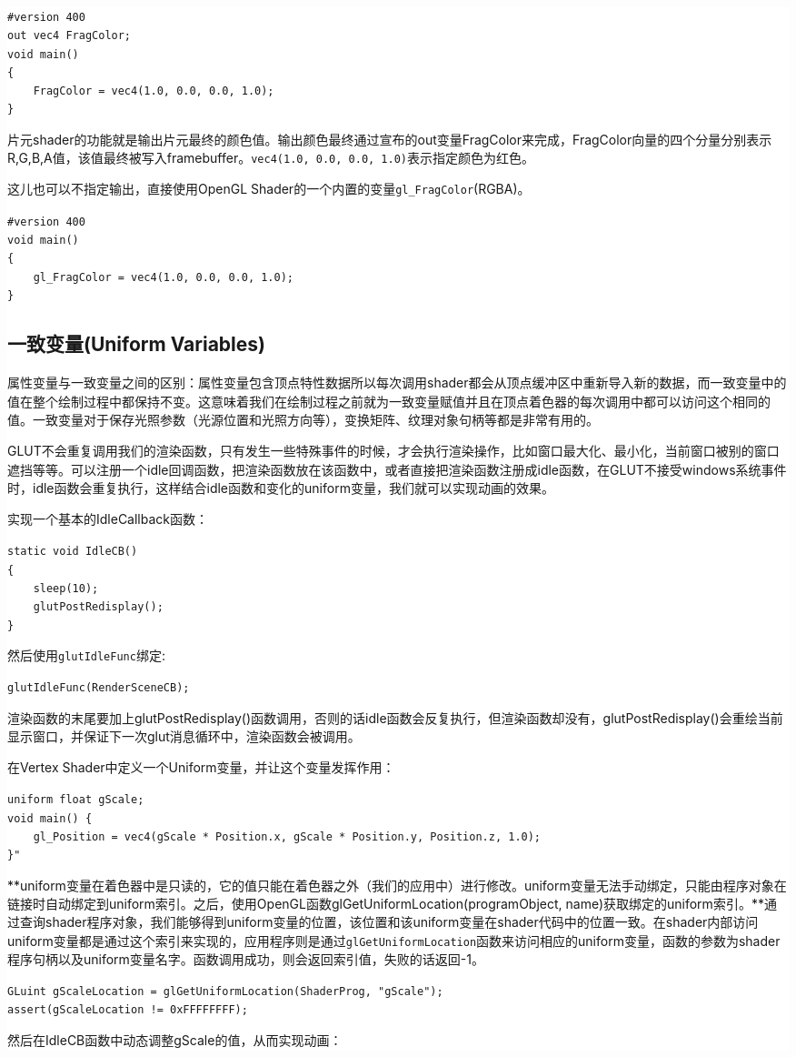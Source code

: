     #version 400
    out vec4 FragColor;
    void main()
    {
        FragColor = vec4(1.0, 0.0, 0.0, 1.0);
    }

片元shader的功能就是输出片元最终的颜色值。输出颜色最终通过宣布的out变量FragColor来完成，FragColor向量的四个分量分别表示R,G,B,A值，该值最终被写入framebuffer。`vec4(1.0, 0.0, 0.0, 1.0)`表示指定颜色为红色。

这儿也可以不指定输出，直接使用OpenGL Shader的一个内置的变量`gl_FragColor`(RGBA)。

    #version 400
    void main()
    {
        gl_FragColor = vec4(1.0, 0.0, 0.0, 1.0);
    }

一致变量(Uniform Variables)
--------------------------

属性变量与一致变量之间的区别：属性变量包含顶点特性数据所以每次调用shader都会从顶点缓冲区中重新导入新的数据，而一致变量中的值在整个绘制过程中都保持不变。这意味着我们在绘制过程之前就为一致变量赋值并且在顶点着色器的每次调用中都可以访问这个相同的值。一致变量对于保存光照参数（光源位置和光照方向等），变换矩阵、纹理对象句柄等都是非常有用的。

GLUT不会重复调用我们的渲染函数，只有发生一些特殊事件的时候，才会执行渲染操作，比如窗口最大化、最小化，当前窗口被别的窗口遮挡等等。可以注册一个idle回调函数，把渲染函数放在该函数中，或者直接把渲染函数注册成idle函数，在GLUT不接受windows系统事件时，idle函数会重复执行，这样结合idle函数和变化的uniform变量，我们就可以实现动画的效果。

实现一个基本的IdleCallback函数：

    static void IdleCB()
    {
        sleep(10);
        glutPostRedisplay();
    }

然后使用`glutIdleFunc`绑定:

    glutIdleFunc(RenderSceneCB);

渲染函数的末尾要加上glutPostRedisplay()函数调用，否则的话idle函数会反复执行，但渲染函数却没有，glutPostRedisplay()会重绘当前显示窗口，并保证下一次glut消息循环中，渲染函数会被调用。

在Vertex Shader中定义一个Uniform变量，并让这个变量发挥作用：

    uniform float gScale;
    void main() {
        gl_Position = vec4(gScale * Position.x, gScale * Position.y, Position.z, 1.0);
    }"

**uniform变量在着色器中是只读的，它的值只能在着色器之外（我们的应用中）进行修改。uniform变量无法手动绑定，只能由程序对象在链接时自动绑定到uniform索引。之后，使用OpenGL函数glGetUniformLocation(programObject, name)获取绑定的uniform索引。**通过查询shader程序对象，我们能够得到uniform变量的位置，该位置和该uniform变量在shader代码中的位置一致。在shader内部访问uniform变量都是通过这个索引来实现的，应用程序则是通过`glGetUniformLocation`函数来访问相应的uniform变量，函数的参数为shader程序句柄以及uniform变量名字。函数调用成功，则会返回索引值，失败的话返回-1。

    GLuint gScaleLocation = glGetUniformLocation(ShaderProg, "gScale");
    assert(gScaleLocation != 0xFFFFFFFF);

然后在IdleCB函数中动态调整gScale的值，从而实现动画：
